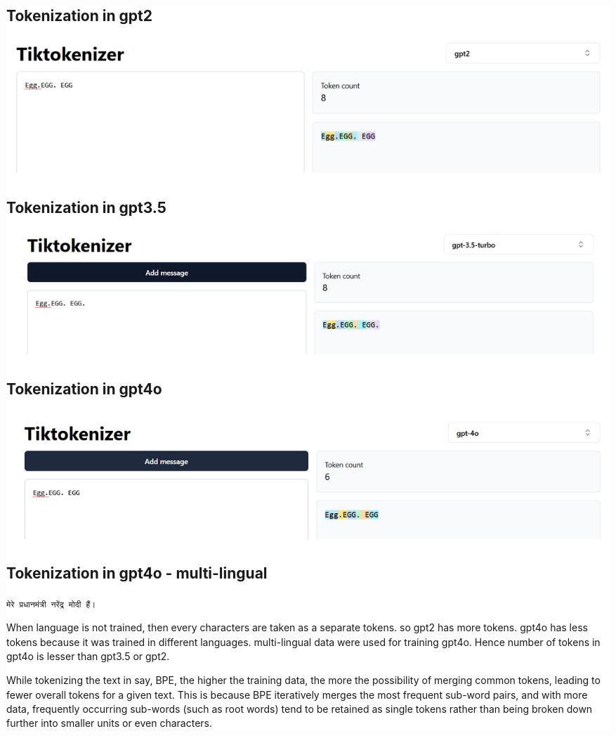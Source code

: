 ## Tokenization in gpt2

![](../../../../../images/vizuara/gpt2-tokenizer.png)

## Tokenization in gpt3.5

![](../../../../../images/vizuara/gpt3.5.png)

## Tokenization in gpt4o

![](../../../../../images/vizuara/gpt4o.png)

## Tokenization in gpt4o - multi-lingual

`मेरे प्रधानमंत्री नरेंद्र मोदी हैं।`

When language is not trained, then every characters are taken as a separate tokens. so gpt2 has more tokens. gpt4o has less tokens because it was trained in different languages. multi-lingual data were used for training gpt4o. Hence number of tokens in gpt4o is lesser than gpt3.5 or gpt2.

While tokenizing the text in say, BPE, the higher the training data, the more the possibility of merging common tokens, leading to fewer overall tokens for a given text. This is because BPE iteratively merges the most frequent sub-word pairs, and with more data, frequently occurring sub-words (such as root words) tend to be retained as single tokens rather than being broken down further into smaller units or even characters.
